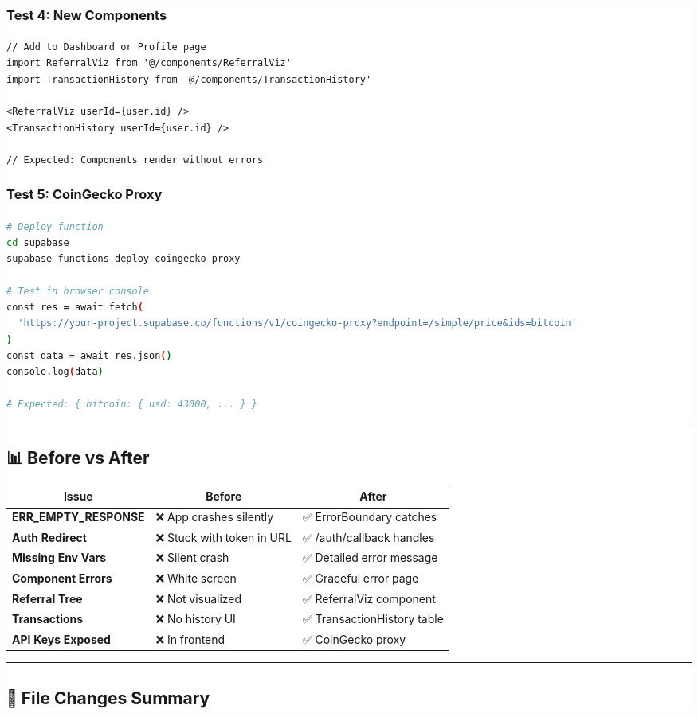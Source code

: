 ### **Test 4: New Components**
```tsx
// Add to Dashboard or Profile page
import ReferralViz from '@/components/ReferralViz'
import TransactionHistory from '@/components/TransactionHistory'

<ReferralViz userId={user.id} />
<TransactionHistory userId={user.id} />

// Expected: Components render without errors
```

### **Test 5: CoinGecko Proxy**
```bash
# Deploy function
cd supabase
supabase functions deploy coingecko-proxy

# Test in browser console
const res = await fetch(
  'https://your-project.supabase.co/functions/v1/coingecko-proxy?endpoint=/simple/price&ids=bitcoin'
)
const data = await res.json()
console.log(data)

# Expected: { bitcoin: { usd: 43000, ... } }
```

---

## 📊 Before vs After

| Issue | Before | After |
|-------|--------|-------|
| **ERR_EMPTY_RESPONSE** | ❌ App crashes silently | ✅ ErrorBoundary catches |
| **Auth Redirect** | ❌ Stuck with token in URL | ✅ /auth/callback handles |
| **Missing Env Vars** | ❌ Silent crash | ✅ Detailed error message |
| **Component Errors** | ❌ White screen | ✅ Graceful error page |
| **Referral Tree** | ❌ Not visualized | ✅ ReferralViz component |
| **Transactions** | ❌ No history UI | ✅ TransactionHistory table |
| **API Keys Exposed** | ❌ In frontend | ✅ CoinGecko proxy |

---

## 📁 File Changes Summary
